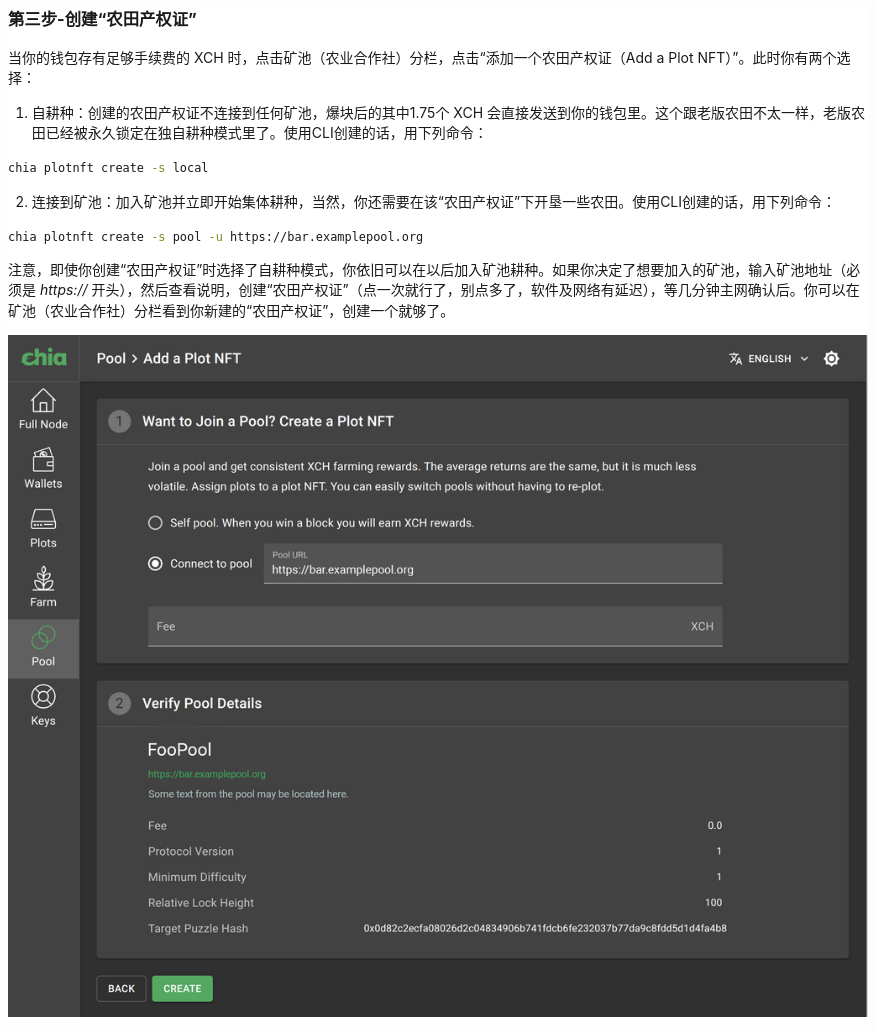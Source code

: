 
### 第三步-创建“农田产权证”
当你的钱包存有足够手续费的 XCH 时，点击矿池（农业合作社）分栏，点击“添加一个农田产权证（Add a Plot NFT）”。此时你有两个选择：
1. 自耕种：创建的农田产权证不连接到任何矿池，爆块后的其中1.75个 XCH 会直接发送到你的钱包里。这个跟老版农田不太一样，老版农田已经被永久锁定在独自耕种模式里了。使用CLI创建的话，用下列命令：
```bash
chia plotnft create -s local
```

2. 连接到矿池：加入矿池并立即开始集体耕种，当然，你还需要在该“农田产权证”下开垦一些农田。使用CLI创建的话，用下列命令：
```bash
chia plotnft create -s pool -u https://bar.examplepool.org
```

注意，即使你创建“农田产权证”时选择了自耕种模式，你依旧可以在以后加入矿池耕种。如果你决定了想要加入的矿池，输入矿池地址（必须是 _https://_ 开头），然后查看说明，创建“农田产权证”（点一次就行了，别点多了，软件及网络有延迟），等几分钟主网确认后。你可以在矿池（农业合作社）分栏看到你新建的“农田产权证”，创建一个就够了。

![join_pool](images/join_pool.png)
